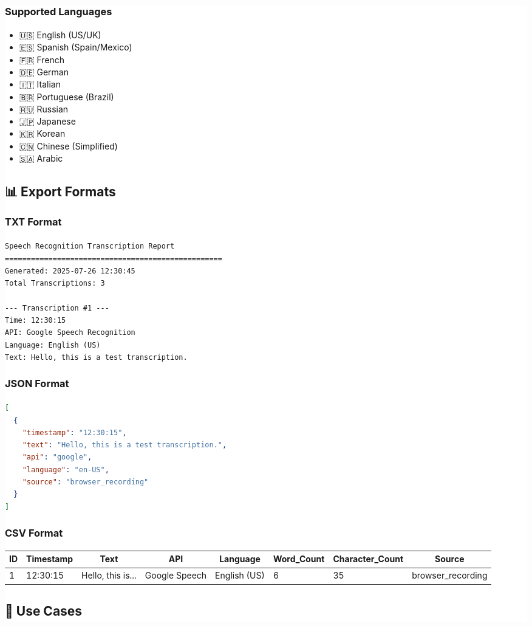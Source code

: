 ### Supported Languages
- 🇺🇸 English (US/UK)
- 🇪🇸 Spanish (Spain/Mexico)
- 🇫🇷 French
- 🇩🇪 German
- 🇮🇹 Italian
- 🇧🇷 Portuguese (Brazil)
- 🇷🇺 Russian
- 🇯🇵 Japanese
- 🇰🇷 Korean
- 🇨🇳 Chinese (Simplified)
- 🇸🇦 Arabic

## 📊 Export Formats

### TXT Format
```
Speech Recognition Transcription Report
==================================================
Generated: 2025-07-26 12:30:45
Total Transcriptions: 3

--- Transcription #1 ---
Time: 12:30:15
API: Google Speech Recognition
Language: English (US)
Text: Hello, this is a test transcription.
```

### JSON Format
```json
[
  {
    "timestamp": "12:30:15",
    "text": "Hello, this is a test transcription.",
    "api": "google",
    "language": "en-US",
    "source": "browser_recording"
  }
]
```

### CSV Format
| ID | Timestamp | Text | API | Language | Word_Count | Character_Count | Source |
|----|-----------|------|-----|----------|------------|-----------------|---------|
| 1 | 12:30:15 | Hello, this is... | Google Speech | English (US) | 6 | 35 | browser_recording |

## 🎯 Use Cases

